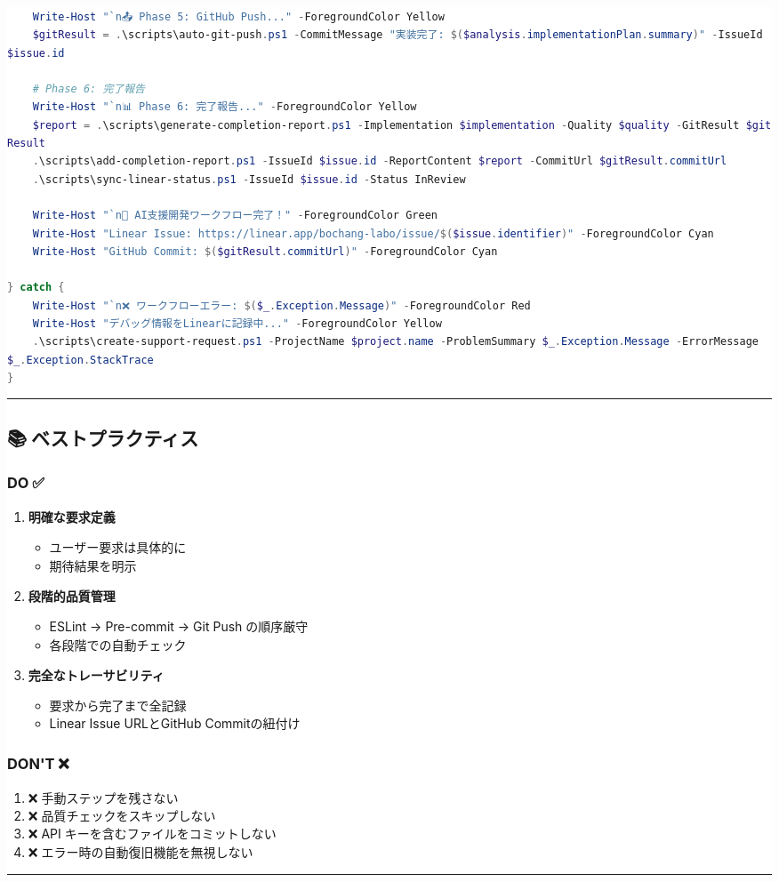```powershell
    Write-Host "`n📤 Phase 5: GitHub Push..." -ForegroundColor Yellow
    $gitResult = .\scripts\auto-git-push.ps1 -CommitMessage "実装完了: $($analysis.implementationPlan.summary)" -IssueId $issue.id
    
    # Phase 6: 完了報告
    Write-Host "`n📊 Phase 6: 完了報告..." -ForegroundColor Yellow
    $report = .\scripts\generate-completion-report.ps1 -Implementation $implementation -Quality $quality -GitResult $gitResult
    .\scripts\add-completion-report.ps1 -IssueId $issue.id -ReportContent $report -CommitUrl $gitResult.commitUrl
    .\scripts\sync-linear-status.ps1 -IssueId $issue.id -Status InReview
    
    Write-Host "`n🎉 AI支援開発ワークフロー完了！" -ForegroundColor Green
    Write-Host "Linear Issue: https://linear.app/bochang-labo/issue/$($issue.identifier)" -ForegroundColor Cyan
    Write-Host "GitHub Commit: $($gitResult.commitUrl)" -ForegroundColor Cyan
    
} catch {
    Write-Host "`n❌ ワークフローエラー: $($_.Exception.Message)" -ForegroundColor Red
    Write-Host "デバッグ情報をLinearに記録中..." -ForegroundColor Yellow
    .\scripts\create-support-request.ps1 -ProjectName $project.name -ProblemSummary $_.Exception.Message -ErrorMessage $_.Exception.StackTrace
}
```

---

## 📚 ベストプラクティス

### DO ✅

1. **明確な要求定義**
   - ユーザー要求は具体的に
   - 期待結果を明示

2. **段階的品質管理**
   - ESLint → Pre-commit → Git Push の順序厳守
   - 各段階での自動チェック

3. **完全なトレーサビリティ**
   - 要求から完了まで全記録
   - Linear Issue URLとGitHub Commitの紐付け

### DON'T ❌

1. ❌ 手動ステップを残さない
2. ❌ 品質チェックをスキップしない
3. ❌ API キーを含むファイルをコミットしない
4. ❌ エラー時の自動復旧機能を無視しない

---
